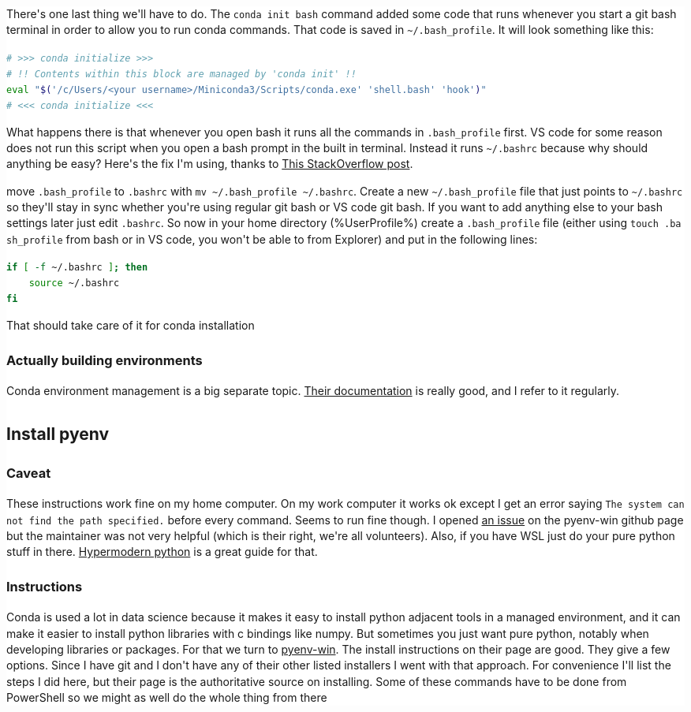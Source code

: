 There's one last thing we'll have to do. The ```conda init bash``` command added some code that runs whenever you start a git bash terminal in order to allow you to run conda commands. That code is saved in ```~/.bash_profile```. It will look something like this:

```sh
# >>> conda initialize >>>
# !! Contents within this block are managed by 'conda init' !!
eval "$('/c/Users/<your username>/Miniconda3/Scripts/conda.exe' 'shell.bash' 'hook')"
# <<< conda initialize <<<
```

What happens there is that whenever you open bash it runs all the commands in ```.bash_profile``` first. VS code for some reason does not run this script when you open a bash prompt in the built in terminal. Instead it runs ```~/.bashrc``` because why should anything be easy? Here's the fix I'm using, thanks to [This StackOverflow post](https://stackoverflow.com/questions/57560017/stuck-when-setting-up-to-use-anaconda-with-vs-code-and-integrated-git-terminal).

move ```.bash_profile``` to ```.bashrc``` with ```mv ~/.bash_profile ~/.bashrc```. Create a new ```~/.bash_profile``` file that just points to ```~/.bashrc``` so they'll stay in sync whether you're using regular git bash or VS code git bash. If you want to add anything else to your bash settings later just edit ```.bashrc```. So now in your home directory (%UserProfile%) create a ```.bash_profile``` file (either using ```touch .bash_profile``` from bash or in VS code, you won't be able to from Explorer) and put in the following lines:

```sh
if [ -f ~/.bashrc ]; then
    source ~/.bashrc
fi
```

That should take care of it for conda installation

### Actually building environments

Conda environment management is a big separate topic. [Their documentation](https://docs.conda.io/projects/conda/en/latest/user-guide/tasks/manage-environments.html) is really good, and I refer to it regularly.

## Install pyenv

### Caveat

These instructions work fine on my home computer. On my work computer it works ok except I get an error saying ```The system cannot find the path specified.``` before every command. Seems to run fine though. I opened [an issue](https://github.com/pyenv-win/pyenv-win/issues/176) on the pyenv-win github page but the maintainer was not very helpful (which is their right, we're all volunteers). Also, if you have WSL just do your pure python stuff in there. [Hypermodern python](https://cjolowicz.github.io/posts/hypermodern-python-01-setup/) is a great guide for that.

### Instructions

Conda is used a lot in data science because it makes it easy to install python adjacent tools in a managed environment, and it can make it easier to install python libraries with c bindings like numpy. But sometimes you just want pure python, notably when developing libraries or packages. For that we turn to [pyenv-win](https://github.com/pyenv-win/pyenv-win). The install instructions on their page are good. They give a few options. Since I have git and I don't have any of their other listed installers I went with that approach. For convenience I'll list the steps I did here, but their page is the authoritative source on installing. Some of these commands have to be done from PowerShell so we might as well do the whole thing from there
